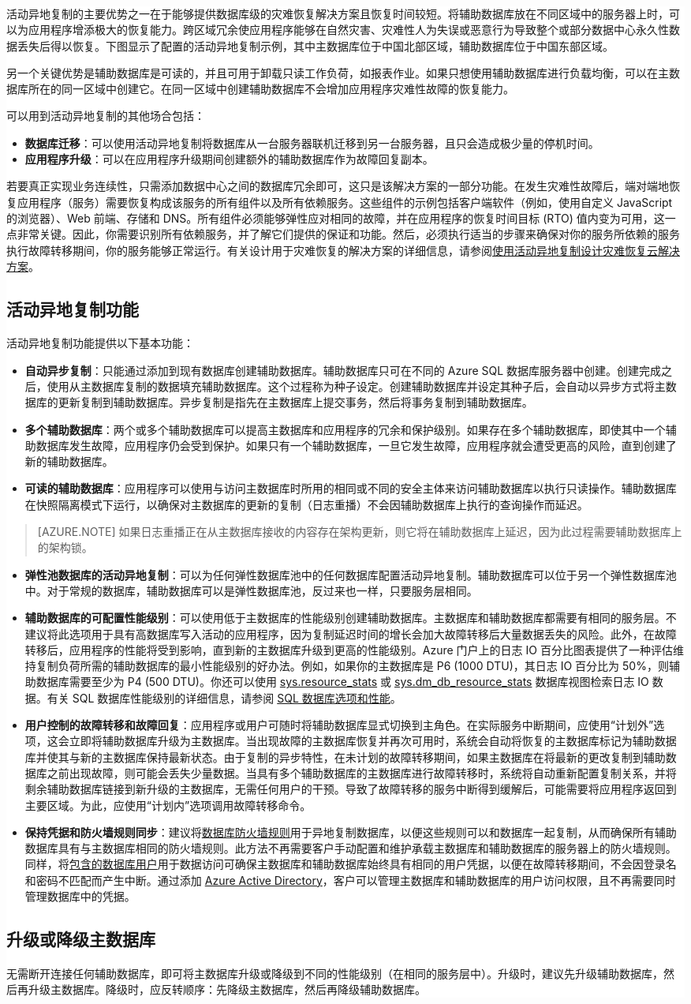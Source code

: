 活动异地复制的主要优势之一在于能够提供数据库级的灾难恢复解决方案且恢复时间较短。将辅助数据库放在不同区域中的服务器上时，可以为应用程序增添极大的恢复能力。跨区域冗余使应用程序能够在自然灾害、灾难性人为失误或恶意行为导致整个或部分数据中心永久性数据丢失后得以恢复。下图显示了配置的活动异地复制示例，其中主数据库位于中国北部区域，辅助数据库位于中国东部区域。



另一个关键优势是辅助数据库是可读的，并且可用于卸载只读工作负荷，如报表作业。如果只想使用辅助数据库进行负载均衡，可以在主数据库所在的同一区域中创建它。在同一区域中创建辅助数据库不会增加应用程序灾难性故障的恢复能力。

可以用到活动异地复制的其他场合包括：

- **数据库迁移**：可以使用活动异地复制将数据库从一台服务器联机迁移到另一台服务器，且只会造成极少量的停机时间。
- **应用程序升级**：可以在应用程序升级期间创建额外的辅助数据库作为故障回复副本。

若要真正实现业务连续性，只需添加数据中心之间的数据库冗余即可，这只是该解决方案的一部分功能。在发生灾难性故障后，端对端地恢复应用程序（服务）需要恢复构成该服务的所有组件以及所有依赖服务。这些组件的示例包括客户端软件（例如，使用自定义 JavaScript 的浏览器）、Web 前端、存储和 DNS。所有组件必须能够弹性应对相同的故障，并在应用程序的恢复时间目标 (RTO) 值内变为可用，这一点非常关键。因此，你需要识别所有依赖服务，并了解它们提供的保证和功能。然后，必须执行适当的步骤来确保对你的服务所依赖的服务执行故障转移期间，你的服务能够正常运行。有关设计用于灾难恢复的解决方案的详细信息，请参阅[使用活动异地复制设计灾难恢复云解决方案](/documentation/articles/sql-database-designing-cloud-solutions-for-disaster-recovery/)。

## 活动异地复制功能
活动异地复制功能提供以下基本功能：

- **自动异步复制**：只能通过添加到现有数据库创建辅助数据库。辅助数据库只可在不同的 Azure SQL 数据库服务器中创建。创建完成之后，使用从主数据库复制的数据填充辅助数据库。这个过程称为种子设定。创建辅助数据库并设定其种子后，会自动以异步方式将主数据库的更新复制到辅助数据库。异步复制是指先在主数据库上提交事务，然后将事务复制到辅助数据库。

- **多个辅助数据库**：两个或多个辅助数据库可以提高主数据库和应用程序的冗余和保护级别。如果存在多个辅助数据库，即使其中一个辅助数据库发生故障，应用程序仍会受到保护。如果只有一个辅助数据库，一旦它发生故障，应用程序就会遭受更高的风险，直到创建了新的辅助数据库。

- **可读的辅助数据库**：应用程序可以使用与访问主数据库时所用的相同或不同的安全主体来访问辅助数据库以执行只读操作。辅助数据库在快照隔离模式下运行，以确保对主数据库的更新的复制（日志重播）不会因辅助数据库上执行的查询操作而延迟。

>[AZURE.NOTE] 如果日志重播正在从主数据库接收的内容存在架构更新，则它将在辅助数据库上延迟，因为此过程需要辅助数据库上的架构锁。

- **弹性池数据库的活动异地复制**：可以为任何弹性数据库池中的任何数据库配置活动异地复制。辅助数据库可以位于另一个弹性数据库池中。对于常规的数据库，辅助数据库可以是弹性数据库池，反过来也一样，只要服务层相同。

- **辅助数据库的可配置性能级别**：可以使用低于主数据库的性能级别创建辅助数据库。主数据库和辅助数据库都需要有相同的服务层。不建议将此选项用于具有高数据库写入活动的应用程序，因为复制延迟时间的增长会加大故障转移后大量数据丢失的风险。此外，在故障转移后，应用程序的性能将受到影响，直到新的主数据库升级到更高的性能级别。Azure 门户上的日志 IO 百分比图表提供了一种评估维持复制负荷所需的辅助数据库的最小性能级别的好办法。例如，如果你的主数据库是 P6 (1000 DTU)，其日志 IO 百分比为 50%，则辅助数据库需要至少为 P4 (500 DTU)。你还可以使用 [sys.resource\_stats](https://msdn.microsoft.com/zh-cn/library/dn269979.aspx) 或 [sys.dm\_db\_resource\_stats](https://msdn.microsoft.com/zh-cn/library/dn800981.aspx) 数据库视图检索日志 IO 数据。有关 SQL 数据库性能级别的详细信息，请参阅 [SQL 数据库选项和性能](/documentation/articles/sql-database-service-tiers/)。

- **用户控制的故障转移和故障回复**：应用程序或用户可随时将辅助数据库显式切换到主角色。在实际服务中断期间，应使用“计划外”选项，这会立即将辅助数据库升级为主数据库。当出现故障的主数据库恢复并再次可用时，系统会自动将恢复的主数据库标记为辅助数据库并使其与新的主数据库保持最新状态。由于复制的异步特性，在未计划的故障转移期间，如果主数据库在将最新的更改复制到辅助数据库之前出现故障，则可能会丢失少量数据。当具有多个辅助数据库的主数据库进行故障转移时，系统将自动重新配置复制关系，并将剩余辅助数据库链接到新升级的主数据库，无需任何用户的干预。导致了故障转移的服务中断得到缓解后，可能需要将应用程序返回到主要区域。为此，应使用“计划内”选项调用故障转移命令。

- **保持凭据和防火墙规则同步**：建议将[数据库防火墙规则](/documentation/articles/sql-database-firewall-configure/)用于异地复制数据库，以便这些规则可以和数据库一起复制，从而确保所有辅助数据库具有与主数据库相同的防火墙规则。此方法不再需要客户手动配置和维护承载主数据库和辅助数据库的服务器上的防火墙规则。同样，将[包含的数据库用户](/documentation/articles/sql-database-manage-logins/)用于数据访问可确保主数据库和辅助数据库始终具有相同的用户凭据，以便在故障转移期间，不会因登录名和密码不匹配而产生中断。通过添加 [Azure Active Directory](/documentation/articles/active-directory-whatis/)，客户可以管理主数据库和辅助数据库的用户访问权限，且不再需要同时管理数据库中的凭据。

## 升级或降级主数据库
无需断开连接任何辅助数据库，即可将主数据库升级或降级到不同的性能级别（在相同的服务层中）。升级时，建议先升级辅助数据库，然后再升级主数据库。降级时，应反转顺序：先降级主数据库，然后再降级辅助数据库。
